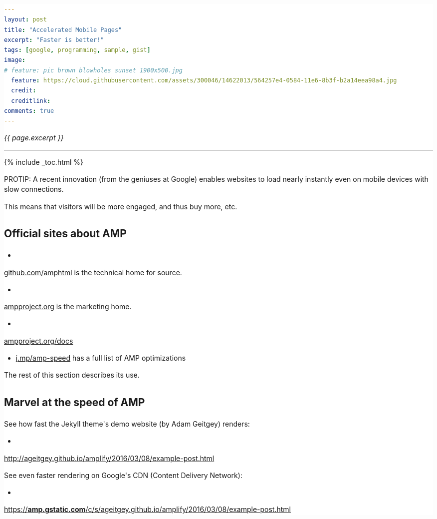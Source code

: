 ```yaml
---
layout: post
title: "Accelerated Mobile Pages"
excerpt: "Faster is better!"
tags: [google, programming, sample, gist]
image:
# feature: pic brown blowholes sunset 1900x500.jpg
  feature: https://cloud.githubusercontent.com/assets/300046/14622013/564257e4-0584-11e6-8b3f-b2a14eea98a4.jpg
  credit: 
  creditlink: 
comments: true
---
```

<i>{{ page.excerpt }}</i>
<hr />

{% include _toc.html %}

PROTIP: A recent innovation (from the geniuses at Google) enables websites to load nearly instantly even on mobile devices with slow connections.

This means that visitors will be more engaged, and thus buy more, etc.

## Official sites about AMP

   * <a target="_blank" rel="amphtml" href="https://github.com/ampproject/amphtml">
   github.com/amphtml</a> is the technical home for source.

   * <a target="_blank" rel="amphtml" href="https://www.ampproject.org/">
   ampproject.org</a> is the marketing home.

   * <a target="_blank" rel="amphtml" href="https://www.ampproject.org/docs/get_started/about-amp.html">
   ampproject.org/docs</a>

   * <a target="_blank" rel="amphtml" href="http://j.mp/amp-speed/">
     j.mp/amp-speed</a> has a full list of AMP optimizations

The rest of this section describes its use.

## Marvel at the speed of AMP

See how fast the Jekyll theme's demo website (by Adam Geitgey) renders:

   * <a target="_blank" rel="amphtml" href="http://ageitgey.github.io/amplify/2016/03/08/example-post.html">
   http://ageitgey.github.io/amplify/2016/03/08/example-post.html</a>

See even faster rendering on Google's CDN (Content Delivery Network):

   * <a target="_blank" rel="amphtml" href="https://amp.gstatic.com/c/s/ageitgey.github.io/amplify/2016/03/08/example-post.html">
   https://<strong>amp.gstatic.com</strong>/c/s/ageitgey.github.io/amplify/2016/03/08/example-post.html</a>
